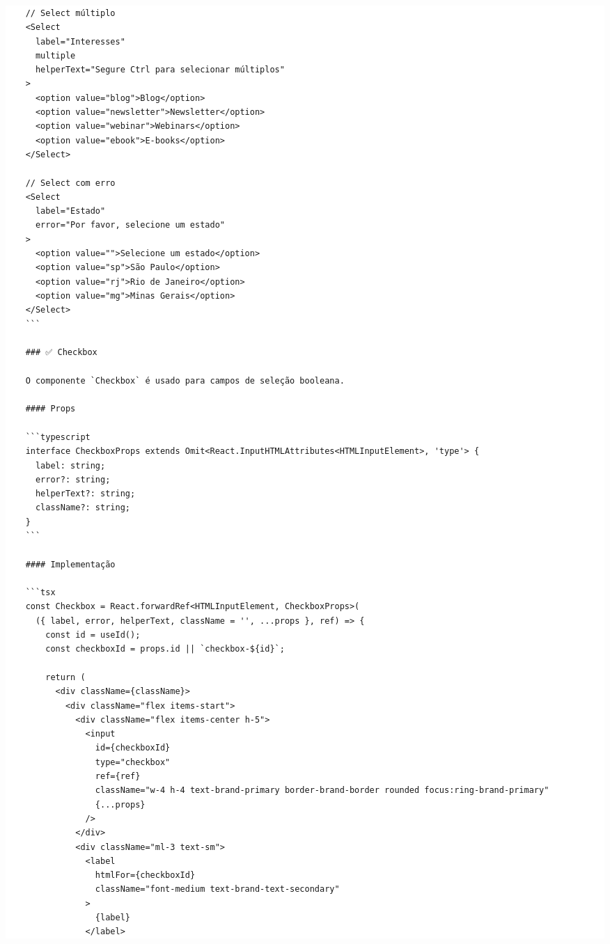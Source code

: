         // Select múltiplo
        <Select
          label="Interesses"
          multiple
          helperText="Segure Ctrl para selecionar múltiplos"
        >
          <option value="blog">Blog</option>
          <option value="newsletter">Newsletter</option>
          <option value="webinar">Webinars</option>
          <option value="ebook">E-books</option>
        </Select>

        // Select com erro
        <Select
          label="Estado"
          error="Por favor, selecione um estado"
        >
          <option value="">Selecione um estado</option>
          <option value="sp">São Paulo</option>
          <option value="rj">Rio de Janeiro</option>
          <option value="mg">Minas Gerais</option>
        </Select>
        ```

        ### ✅ Checkbox

        O componente `Checkbox` é usado para campos de seleção booleana.

        #### Props

        ```typescript
        interface CheckboxProps extends Omit<React.InputHTMLAttributes<HTMLInputElement>, 'type'> {
          label: string;
          error?: string;
          helperText?: string;
          className?: string;
        }
        ```

        #### Implementação

        ```tsx
        const Checkbox = React.forwardRef<HTMLInputElement, CheckboxProps>(
          ({ label, error, helperText, className = '', ...props }, ref) => {
            const id = useId();
            const checkboxId = props.id || `checkbox-${id}`;
    
            return (
              <div className={className}>
                <div className="flex items-start">
                  <div className="flex items-center h-5">
                    <input
                      id={checkboxId}
                      type="checkbox"
                      ref={ref}
                      className="w-4 h-4 text-brand-primary border-brand-border rounded focus:ring-brand-primary"
                      {...props}
                    />
                  </div>
                  <div className="ml-3 text-sm">
                    <label 
                      htmlFor={checkboxId} 
                      className="font-medium text-brand-text-secondary"
                    >
                      {label}
                    </label>